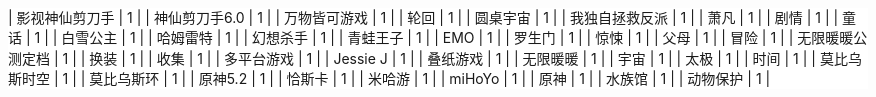 | 影视神仙剪刀手 | 1 |
| 神仙剪刀手6.0 | 1 |
| 万物皆可游戏 | 1 |
| 轮回 | 1 |
| 圆桌宇宙 | 1 |
| 我独自拯救反派 | 1 |
| 萧凡 | 1 |
| 剧情 | 1 |
| 童话 | 1 |
| 白雪公主 | 1 |
| 哈姆雷特 | 1 |
| 幻想杀手 | 1 |
| 青蛙王子 | 1 |
| EMO | 1 |
| 罗生门 | 1 |
| 惊悚 | 1 |
| 父母 | 1 |
| 冒险 | 1 |
| 无限暖暖公测定档 | 1 |
| 换装 | 1 |
| 收集 | 1 |
| 多平台游戏 | 1 |
| Jessie J | 1 |
| 叠纸游戏 | 1 |
| 无限暖暖 | 1 |
| 宇宙 | 1 |
| 太极 | 1 |
| 时间 | 1 |
| 莫比乌斯时空 | 1 |
| 莫比乌斯环 | 1 |
| 原神5.2 | 1 |
| 恰斯卡 | 1 |
| 米哈游 | 1 |
| miHoYo | 1 |
| 原神 | 1 |
| 水族馆 | 1 |
| 动物保护 | 1 |